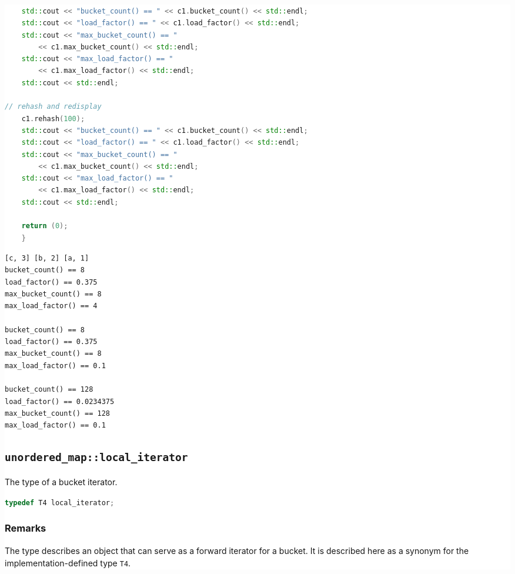 ```cpp
    std::cout << "bucket_count() == " << c1.bucket_count() << std::endl;
    std::cout << "load_factor() == " << c1.load_factor() << std::endl;
    std::cout << "max_bucket_count() == "
        << c1.max_bucket_count() << std::endl;
    std::cout << "max_load_factor() == "
        << c1.max_load_factor() << std::endl;
    std::cout << std::endl;

// rehash and redisplay
    c1.rehash(100);
    std::cout << "bucket_count() == " << c1.bucket_count() << std::endl;
    std::cout << "load_factor() == " << c1.load_factor() << std::endl;
    std::cout << "max_bucket_count() == "
        << c1.max_bucket_count() << std::endl;
    std::cout << "max_load_factor() == "
        << c1.max_load_factor() << std::endl;
    std::cout << std::endl;

    return (0);
    }
```

```Output
[c, 3] [b, 2] [a, 1]
bucket_count() == 8
load_factor() == 0.375
max_bucket_count() == 8
max_load_factor() == 4

bucket_count() == 8
load_factor() == 0.375
max_bucket_count() == 8
max_load_factor() == 0.1

bucket_count() == 128
load_factor() == 0.0234375
max_bucket_count() == 128
max_load_factor() == 0.1
```

## <a name="local_iterator"></a> `unordered_map::local_iterator`

The type of a bucket iterator.

```cpp
typedef T4 local_iterator;
```

### Remarks

The type describes an object that can serve as a forward iterator for a bucket. It is described here as a synonym for the implementation-defined type `T4`.
